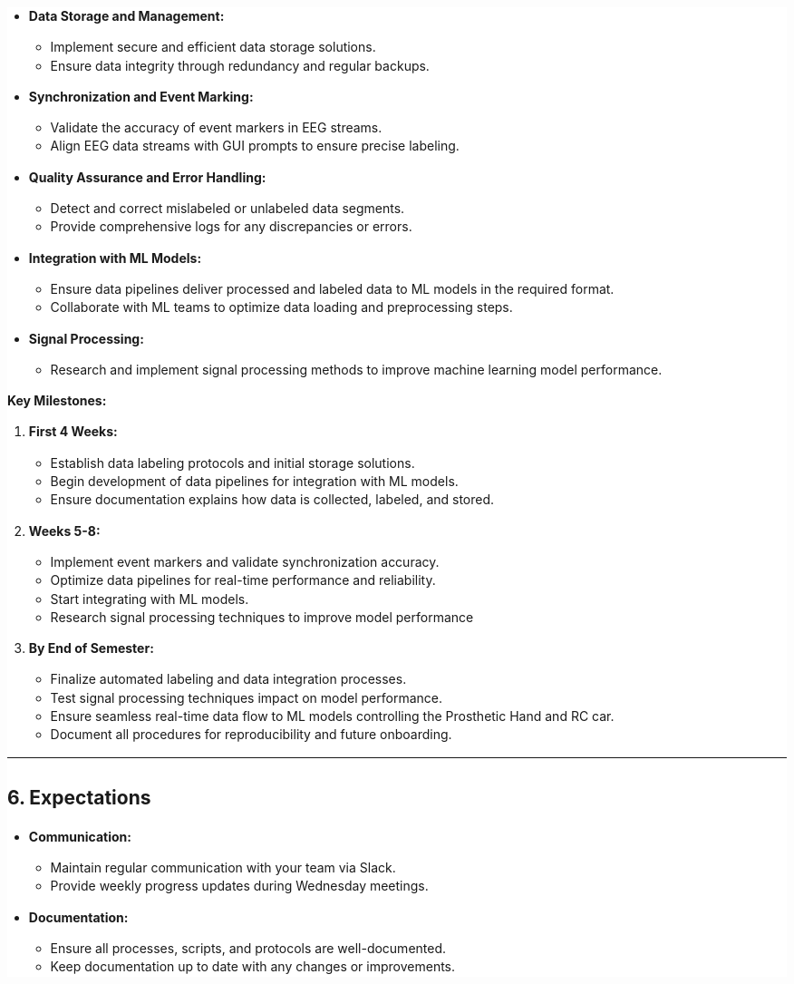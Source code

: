 - **Data Storage and Management:**

  - Implement secure and efficient data storage solutions.
  - Ensure data integrity through redundancy and regular backups.

- **Synchronization and Event Marking:**

  - Validate the accuracy of event markers in EEG streams.
  - Align EEG data streams with GUI prompts to ensure precise labeling.

- **Quality Assurance and Error Handling:**

  - Detect and correct mislabeled or unlabeled data segments.
  - Provide comprehensive logs for any discrepancies or errors.

- **Integration with ML Models:**

  - Ensure data pipelines deliver processed and labeled data to ML models in the required format.
  - Collaborate with ML teams to optimize data loading and preprocessing steps.

- **Signal Processing:**

    - Research and implement signal processing methods to improve machine learning model performance.

**Key Milestones:**

1. **First 4 Weeks:**

   - Establish data labeling protocols and initial storage solutions.
   - Begin development of data pipelines for integration with ML models.
   - Ensure documentation explains how data is collected, labeled, and stored.

2. **Weeks 5-8:**

   - Implement event markers and validate synchronization accuracy.
   - Optimize data pipelines for real-time performance and reliability.
   - Start integrating with ML models.
   - Research signal processing techniques to improve model performance

3. **By End of Semester:**

   - Finalize automated labeling and data integration processes.
   - Test signal processing techniques impact on model performance.
   - Ensure seamless real-time data flow to ML models controlling the Prosthetic Hand and RC car.
   - Document all procedures for reproducibility and future onboarding.

---

## 6. Expectations

- **Communication:**

  - Maintain regular communication with your team via Slack.
  - Provide weekly progress updates during Wednesday meetings.

- **Documentation:**

  - Ensure all processes, scripts, and protocols are well-documented.
  - Keep documentation up to date with any changes or improvements.
